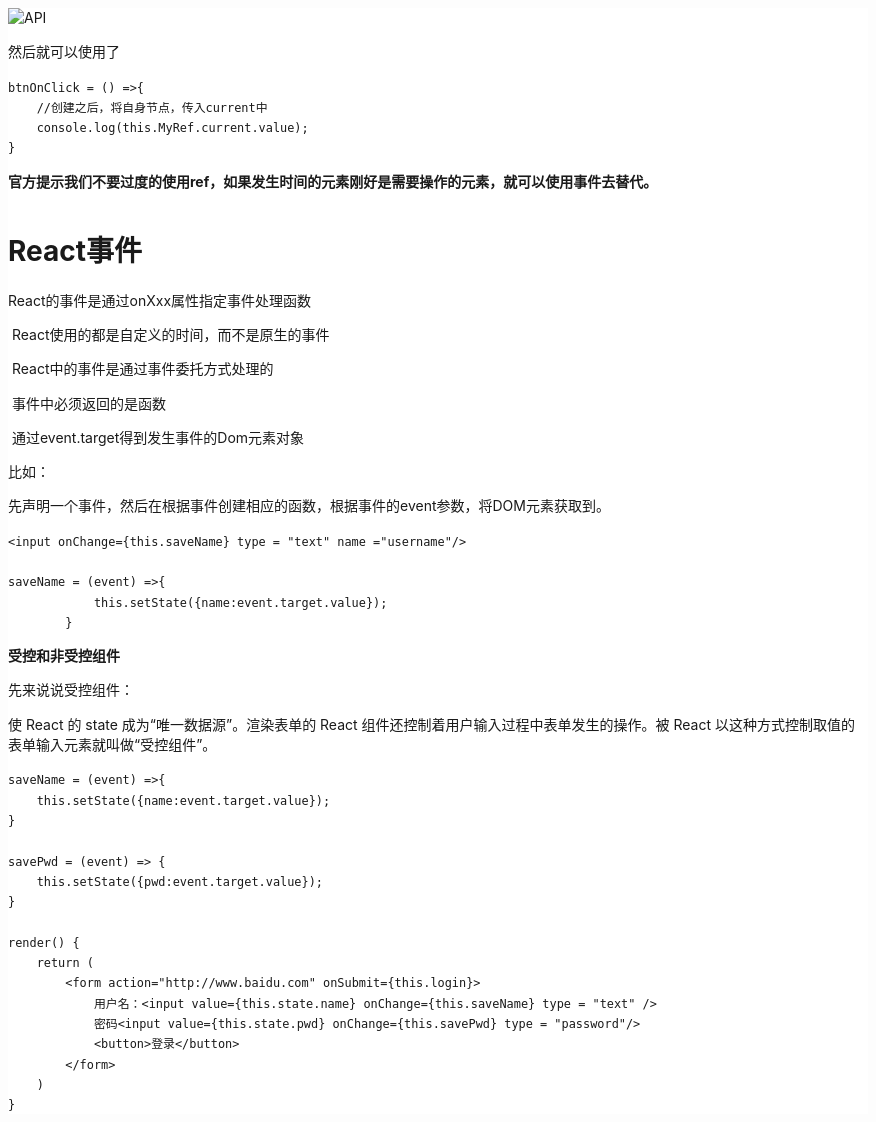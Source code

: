 ![API](./react/1611495597978.png)

然后就可以使用了

```react
btnOnClick = () =>{
    //创建之后，将自身节点，传入current中
    console.log(this.MyRef.current.value);
}
```

**官方提示我们不要过度的使用ref，如果发生时间的元素刚好是需要操作的元素，就可以使用事件去替代。**

# React事件

React的事件是通过onXxx属性指定事件处理函数

​        React使用的都是自定义的时间，而不是原生的事件

​        React中的事件是通过事件委托方式处理的

​		事件中必须返回的是函数

​        通过event.target得到发生事件的Dom元素对象

比如：

先声明一个事件，然后在根据事件创建相应的函数，根据事件的event参数，将DOM元素获取到。

```react
<input onChange={this.saveName} type = "text" name ="username"/>

saveName = (event) =>{
            this.setState({name:event.target.value});
        }
```

**受控和非受控组件**

先来说说受控组件：

 使 React 的 state 成为“唯一数据源”。渲染表单的 React 组件还控制着用户输入过程中表单发生的操作。被 React 以这种方式控制取值的表单输入元素就叫做“受控组件”。 

```react
saveName = (event) =>{
    this.setState({name:event.target.value});
}

savePwd = (event) => {
    this.setState({pwd:event.target.value});
}

render() {
    return (
        <form action="http://www.baidu.com" onSubmit={this.login}>
            用户名：<input value={this.state.name} onChange={this.saveName} type = "text" />
            密码<input value={this.state.pwd} onChange={this.savePwd} type = "password"/>
            <button>登录</button>
        </form>
    )
}
```
